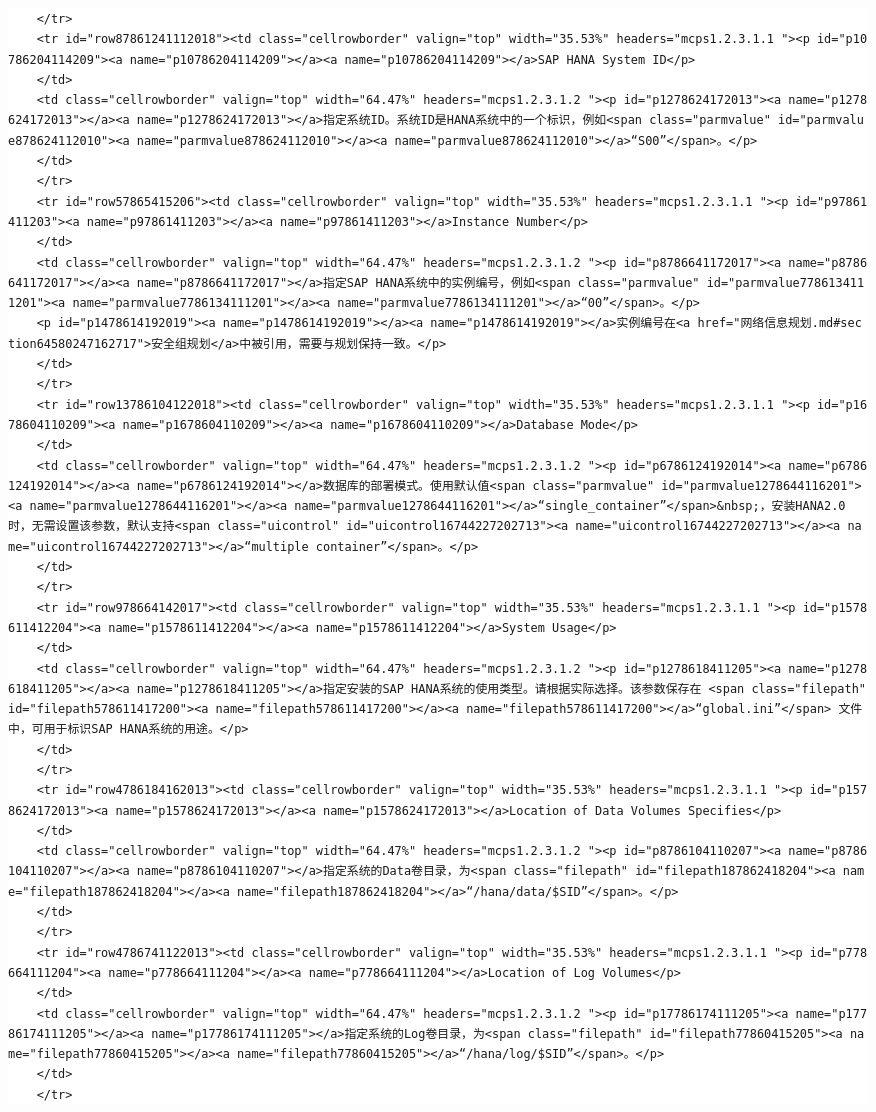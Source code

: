         </tr>
        <tr id="row87861241112018"><td class="cellrowborder" valign="top" width="35.53%" headers="mcps1.2.3.1.1 "><p id="p10786204114209"><a name="p10786204114209"></a><a name="p10786204114209"></a>SAP HANA System ID</p>
        </td>
        <td class="cellrowborder" valign="top" width="64.47%" headers="mcps1.2.3.1.2 "><p id="p1278624172013"><a name="p1278624172013"></a><a name="p1278624172013"></a>指定系统ID。系统ID是HANA系统中的一个标识，例如<span class="parmvalue" id="parmvalue878624112010"><a name="parmvalue878624112010"></a><a name="parmvalue878624112010"></a>“S00”</span>。</p>
        </td>
        </tr>
        <tr id="row57865415206"><td class="cellrowborder" valign="top" width="35.53%" headers="mcps1.2.3.1.1 "><p id="p97861411203"><a name="p97861411203"></a><a name="p97861411203"></a>Instance Number</p>
        </td>
        <td class="cellrowborder" valign="top" width="64.47%" headers="mcps1.2.3.1.2 "><p id="p8786641172017"><a name="p8786641172017"></a><a name="p8786641172017"></a>指定SAP HANA系统中的实例编号，例如<span class="parmvalue" id="parmvalue7786134111201"><a name="parmvalue7786134111201"></a><a name="parmvalue7786134111201"></a>“00”</span>。</p>
        <p id="p1478614192019"><a name="p1478614192019"></a><a name="p1478614192019"></a>实例编号在<a href="网络信息规划.md#section64580247162717">安全组规划</a>中被引用，需要与规划保持一致。</p>
        </td>
        </tr>
        <tr id="row13786104122018"><td class="cellrowborder" valign="top" width="35.53%" headers="mcps1.2.3.1.1 "><p id="p1678604110209"><a name="p1678604110209"></a><a name="p1678604110209"></a>Database Mode</p>
        </td>
        <td class="cellrowborder" valign="top" width="64.47%" headers="mcps1.2.3.1.2 "><p id="p6786124192014"><a name="p6786124192014"></a><a name="p6786124192014"></a>数据库的部署模式。使用默认值<span class="parmvalue" id="parmvalue1278644116201"><a name="parmvalue1278644116201"></a><a name="parmvalue1278644116201"></a>“single_container”</span>&nbsp;，安装HANA2.0时，无需设置该参数，默认支持<span class="uicontrol" id="uicontrol16744227202713"><a name="uicontrol16744227202713"></a><a name="uicontrol16744227202713"></a>“multiple container”</span>。</p>
        </td>
        </tr>
        <tr id="row978664142017"><td class="cellrowborder" valign="top" width="35.53%" headers="mcps1.2.3.1.1 "><p id="p1578611412204"><a name="p1578611412204"></a><a name="p1578611412204"></a>System Usage</p>
        </td>
        <td class="cellrowborder" valign="top" width="64.47%" headers="mcps1.2.3.1.2 "><p id="p1278618411205"><a name="p1278618411205"></a><a name="p1278618411205"></a>指定安装的SAP HANA系统的使用类型。请根据实际选择。该参数保存在 <span class="filepath" id="filepath578611417200"><a name="filepath578611417200"></a><a name="filepath578611417200"></a>“global.ini”</span> 文件中，可用于标识SAP HANA系统的用途。</p>
        </td>
        </tr>
        <tr id="row4786184162013"><td class="cellrowborder" valign="top" width="35.53%" headers="mcps1.2.3.1.1 "><p id="p1578624172013"><a name="p1578624172013"></a><a name="p1578624172013"></a>Location of Data Volumes Specifies</p>
        </td>
        <td class="cellrowborder" valign="top" width="64.47%" headers="mcps1.2.3.1.2 "><p id="p8786104110207"><a name="p8786104110207"></a><a name="p8786104110207"></a>指定系统的Data卷目录，为<span class="filepath" id="filepath187862418204"><a name="filepath187862418204"></a><a name="filepath187862418204"></a>“/hana/data/$SID”</span>。</p>
        </td>
        </tr>
        <tr id="row4786741122013"><td class="cellrowborder" valign="top" width="35.53%" headers="mcps1.2.3.1.1 "><p id="p778664111204"><a name="p778664111204"></a><a name="p778664111204"></a>Location of Log Volumes</p>
        </td>
        <td class="cellrowborder" valign="top" width="64.47%" headers="mcps1.2.3.1.2 "><p id="p17786174111205"><a name="p17786174111205"></a><a name="p17786174111205"></a>指定系统的Log卷目录，为<span class="filepath" id="filepath77860415205"><a name="filepath77860415205"></a><a name="filepath77860415205"></a>“/hana/log/$SID”</span>。</p>
        </td>
        </tr>